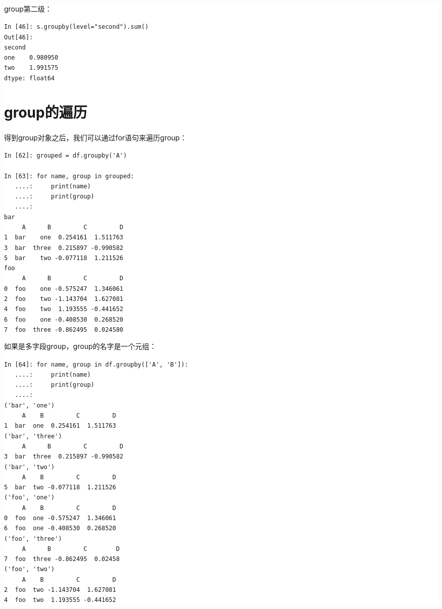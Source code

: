 group第二级：

```
In [46]: s.groupby(level="second").sum()
Out[46]: 
second
one    0.980950
two    1.991575
dtype: float64
```

# group的遍历

得到group对象之后，我们可以通过for语句来遍历group：

```
In [62]: grouped = df.groupby('A')

In [63]: for name, group in grouped:
   ....:     print(name)
   ....:     print(group)
   ....: 
bar
     A      B         C         D
1  bar    one  0.254161  1.511763
3  bar  three  0.215897 -0.990582
5  bar    two -0.077118  1.211526
foo
     A      B         C         D
0  foo    one -0.575247  1.346061
2  foo    two -1.143704  1.627081
4  foo    two  1.193555 -0.441652
6  foo    one -0.408530  0.268520
7  foo  three -0.862495  0.024580
```

如果是多字段group，group的名字是一个元组：

```
In [64]: for name, group in df.groupby(['A', 'B']):
   ....:     print(name)
   ....:     print(group)
   ....: 
('bar', 'one')
     A    B         C         D
1  bar  one  0.254161  1.511763
('bar', 'three')
     A      B         C         D
3  bar  three  0.215897 -0.990582
('bar', 'two')
     A    B         C         D
5  bar  two -0.077118  1.211526
('foo', 'one')
     A    B         C         D
0  foo  one -0.575247  1.346061
6  foo  one -0.408530  0.268520
('foo', 'three')
     A      B         C        D
7  foo  three -0.862495  0.02458
('foo', 'two')
     A    B         C         D
2  foo  two -1.143704  1.627081
4  foo  two  1.193555 -0.441652
```
